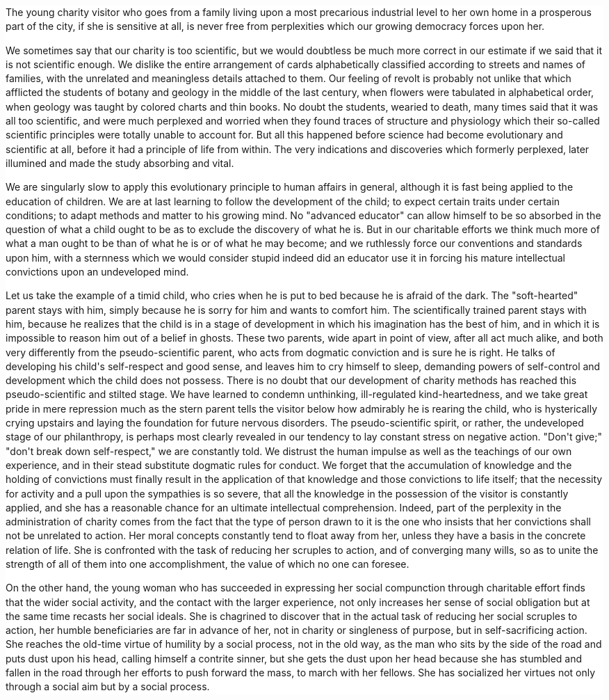 The young charity visitor who goes from a family living upon a most precarious industrial level to her own home in a prosperous part of the city, if she is sensitive at all, is never free from perplexities which our growing democracy forces upon her.

We sometimes say that our charity is too scientific, but we would doubtless be much more correct in our estimate if we said that it is not scientific enough. We dislike the entire arrangement of cards alphabetically classified according to streets and names of families, with the unrelated and meaningless details attached to them. Our feeling of revolt is probably not unlike that which afflicted the students of botany and geology in the middle of the last century, when flowers were tabulated in alphabetical order, when geology was taught by colored charts and thin books. No doubt the students, wearied to death, many times said that it was all too scientific, and were much perplexed and worried when they found traces of structure and physiology which their so-called scientific principles were totally unable to account for. But all this happened before science had become evolutionary and scientific at all, before it had a principle of life from within. The very indications and discoveries which formerly perplexed, later illumined and made the study absorbing and vital.

We are singularly slow to apply this evolutionary principle to human affairs in general, although it is fast being applied to the education of children. We are at last learning to follow the development of the child; to expect certain traits under certain conditions; to adapt methods and matter to his growing mind. No "advanced educator" can allow himself to be so absorbed in the question of what a child ought to be as to exclude the discovery of what he is. But in our charitable efforts we think much more of what a man ought to be than of what he is or of what he may become; and we ruthlessly force our conventions and standards upon him, with a sternness which we would consider stupid indeed did an educator use it in forcing his mature intellectual convictions upon an undeveloped mind.

Let us take the example of a timid child, who cries when he is put to bed because he is afraid of the dark. The "soft-hearted" parent stays with him, simply because he is sorry for him and wants to comfort him. The scientifically trained parent stays with him, because he realizes that the child is in a stage of development in which his imagination has the best of him, and in which it is impossible to reason him out of a belief in ghosts. These two parents, wide apart in point of view, after all act much alike, and both very differently from the pseudo-scientific parent, who acts from dogmatic conviction and is sure he is right. He talks of developing his child's self-respect and good sense, and leaves him to cry himself to sleep, demanding powers of self-control and development which the child does not possess. There is no doubt that our development of charity methods has reached this pseudo-scientific and stilted stage. We have learned to condemn unthinking, ill-regulated kind-heartedness, and we take great pride in mere repression much as the stern parent tells the visitor below how admirably he is rearing the child, who is hysterically crying upstairs and laying the foundation for future nervous disorders. The pseudo-scientific spirit, or rather, the undeveloped stage of our philanthropy, is perhaps most clearly revealed in our tendency to lay constant stress on negative action. "Don't give;" "don't break down self-respect," we are constantly told. We distrust the human impulse as well as the teachings of our own experience, and in their stead substitute dogmatic rules for conduct. We forget that the accumulation of knowledge and the holding of convictions must finally result in the application of that knowledge and those convictions to life itself; that the necessity for activity and a pull upon the sympathies is so severe, that all the knowledge in the possession of the visitor is constantly applied, and she has a reasonable chance for an ultimate intellectual comprehension. Indeed, part of the perplexity in the administration of charity comes from the fact that the type of person drawn to it is the one who insists that her convictions shall not be unrelated to action. Her moral concepts constantly tend to float away from her, unless they have a basis in the concrete relation of life. She is confronted with the task of reducing her scruples to action, and of converging many wills, so as to unite the strength of all of them into one accomplishment, the value of which no one can foresee.

On the other hand, the young woman who has succeeded in expressing her social compunction through charitable effort finds that the wider social activity, and the contact with the larger experience, not only increases her sense of social obligation but at the same time recasts her social ideals. She is chagrined to discover that in the actual task of reducing her social scruples to action, her humble beneficiaries are far in advance of her, not in charity or singleness of purpose, but in self-sacrificing action. She reaches the old-time virtue of humility by a social process, not in the old way, as the man who sits by the side of the road and puts dust upon his head, calling himself a contrite sinner, but she gets the dust upon her head because she has stumbled and fallen in the road through her efforts to push forward the mass, to march with her fellows. She has socialized her virtues not only through a social aim but by a social process.
